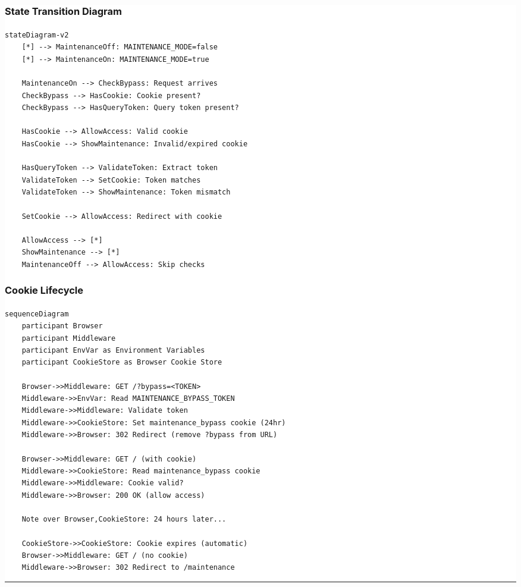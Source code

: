 ### State Transition Diagram

```mermaid
stateDiagram-v2
    [*] --> MaintenanceOff: MAINTENANCE_MODE=false
    [*] --> MaintenanceOn: MAINTENANCE_MODE=true

    MaintenanceOn --> CheckBypass: Request arrives
    CheckBypass --> HasCookie: Cookie present?
    CheckBypass --> HasQueryToken: Query token present?

    HasCookie --> AllowAccess: Valid cookie
    HasCookie --> ShowMaintenance: Invalid/expired cookie

    HasQueryToken --> ValidateToken: Extract token
    ValidateToken --> SetCookie: Token matches
    ValidateToken --> ShowMaintenance: Token mismatch

    SetCookie --> AllowAccess: Redirect with cookie

    AllowAccess --> [*]
    ShowMaintenance --> [*]
    MaintenanceOff --> AllowAccess: Skip checks
```

### Cookie Lifecycle

```mermaid
sequenceDiagram
    participant Browser
    participant Middleware
    participant EnvVar as Environment Variables
    participant CookieStore as Browser Cookie Store

    Browser->>Middleware: GET /?bypass=<TOKEN>
    Middleware->>EnvVar: Read MAINTENANCE_BYPASS_TOKEN
    Middleware->>Middleware: Validate token
    Middleware->>CookieStore: Set maintenance_bypass cookie (24hr)
    Middleware->>Browser: 302 Redirect (remove ?bypass from URL)

    Browser->>Middleware: GET / (with cookie)
    Middleware->>CookieStore: Read maintenance_bypass cookie
    Middleware->>Middleware: Cookie valid?
    Middleware->>Browser: 200 OK (allow access)

    Note over Browser,CookieStore: 24 hours later...

    CookieStore->>CookieStore: Cookie expires (automatic)
    Browser->>Middleware: GET / (no cookie)
    Middleware->>Browser: 302 Redirect to /maintenance
```

---